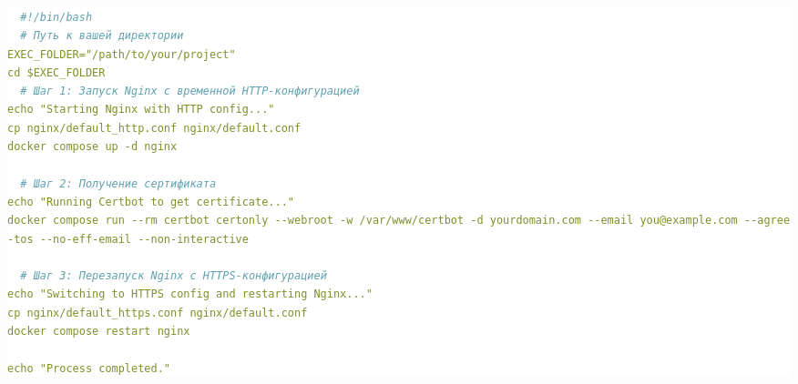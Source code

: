 ```yaml
  #!/bin/bash
  # Путь к вашей директории
EXEC_FOLDER="/path/to/your/project"
cd $EXEC_FOLDER
  # Шаг 1: Запуск Nginx с временной HTTP-конфигурацией
echo "Starting Nginx with HTTP config..."
cp nginx/default_http.conf nginx/default.conf
docker compose up -d nginx

  # Шаг 2: Получение сертификата
echo "Running Certbot to get certificate..."
docker compose run --rm certbot certonly --webroot -w /var/www/certbot -d yourdomain.com --email you@example.com --agree-tos --no-eff-email --non-interactive

  # Шаг 3: Перезапуск Nginx с HTTPS-конфигурацией
echo "Switching to HTTPS config and restarting Nginx..."
cp nginx/default_https.conf nginx/default.conf
docker compose restart nginx

echo "Process completed."
```